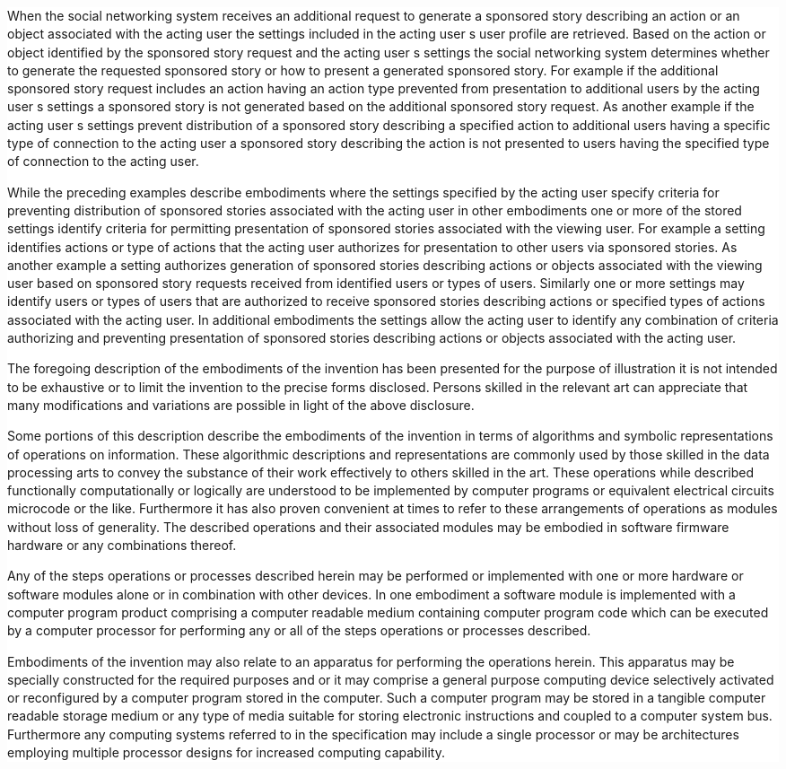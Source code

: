 When the social networking system receives an additional request to generate a sponsored story describing an action or an object associated with the acting user the settings included in the acting user s user profile are retrieved. Based on the action or object identified by the sponsored story request and the acting user s settings the social networking system determines whether to generate the requested sponsored story or how to present a generated sponsored story. For example if the additional sponsored story request includes an action having an action type prevented from presentation to additional users by the acting user s settings a sponsored story is not generated based on the additional sponsored story request. As another example if the acting user s settings prevent distribution of a sponsored story describing a specified action to additional users having a specific type of connection to the acting user a sponsored story describing the action is not presented to users having the specified type of connection to the acting user.

While the preceding examples describe embodiments where the settings specified by the acting user specify criteria for preventing distribution of sponsored stories associated with the acting user in other embodiments one or more of the stored settings identify criteria for permitting presentation of sponsored stories associated with the viewing user. For example a setting identifies actions or type of actions that the acting user authorizes for presentation to other users via sponsored stories. As another example a setting authorizes generation of sponsored stories describing actions or objects associated with the viewing user based on sponsored story requests received from identified users or types of users. Similarly one or more settings may identify users or types of users that are authorized to receive sponsored stories describing actions or specified types of actions associated with the acting user. In additional embodiments the settings allow the acting user to identify any combination of criteria authorizing and preventing presentation of sponsored stories describing actions or objects associated with the acting user.

The foregoing description of the embodiments of the invention has been presented for the purpose of illustration it is not intended to be exhaustive or to limit the invention to the precise forms disclosed. Persons skilled in the relevant art can appreciate that many modifications and variations are possible in light of the above disclosure.

Some portions of this description describe the embodiments of the invention in terms of algorithms and symbolic representations of operations on information. These algorithmic descriptions and representations are commonly used by those skilled in the data processing arts to convey the substance of their work effectively to others skilled in the art. These operations while described functionally computationally or logically are understood to be implemented by computer programs or equivalent electrical circuits microcode or the like. Furthermore it has also proven convenient at times to refer to these arrangements of operations as modules without loss of generality. The described operations and their associated modules may be embodied in software firmware hardware or any combinations thereof.

Any of the steps operations or processes described herein may be performed or implemented with one or more hardware or software modules alone or in combination with other devices. In one embodiment a software module is implemented with a computer program product comprising a computer readable medium containing computer program code which can be executed by a computer processor for performing any or all of the steps operations or processes described.

Embodiments of the invention may also relate to an apparatus for performing the operations herein. This apparatus may be specially constructed for the required purposes and or it may comprise a general purpose computing device selectively activated or reconfigured by a computer program stored in the computer. Such a computer program may be stored in a tangible computer readable storage medium or any type of media suitable for storing electronic instructions and coupled to a computer system bus. Furthermore any computing systems referred to in the specification may include a single processor or may be architectures employing multiple processor designs for increased computing capability.
